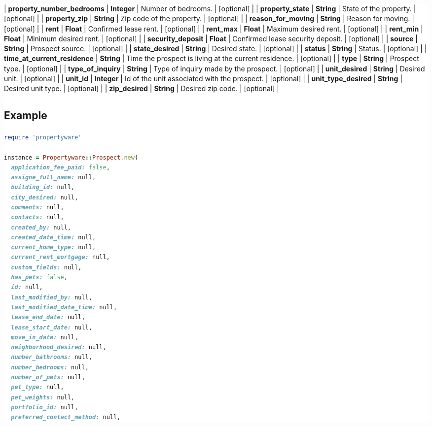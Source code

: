 | **property_number_bedrooms** | **Integer** | Number of bedrooms. | [optional] |
| **property_state** | **String** | State of the property. | [optional] |
| **property_zip** | **String** | Zip code of the property. | [optional] |
| **reason_for_moving** | **String** | Reason for moving. | [optional] |
| **rent** | **Float** | Confirmed lease rent. | [optional] |
| **rent_max** | **Float** | Maximum desired rent. | [optional] |
| **rent_min** | **Float** | Minimum desired rent. | [optional] |
| **security_deposit** | **Float** | Confirmed lease security deposit. | [optional] |
| **source** | **String** | Prospect source. | [optional] |
| **state_desired** | **String** | Desired state. | [optional] |
| **status** | **String** | Status. | [optional] |
| **time_at_current_residence** | **String** | Time the prospect is living at the current residence. | [optional] |
| **type** | **String** | Prospect type. | [optional] |
| **type_of_inquiry** | **String** | Type of inquiry made by the prospect. | [optional] |
| **unit_desired** | **String** | Desired unit. | [optional] |
| **unit_id** | **Integer** | Id of the unit associated with the prospect. | [optional] |
| **unit_type_desired** | **String** | Desired unit type. | [optional] |
| **zip_desired** | **String** | Desired zip code. | [optional] |

## Example

```ruby
require 'propertyware'

instance = Propertyware::Prospect.new(
  application_fee_paid: false,
  assigne_full_name: null,
  building_id: null,
  city_desired: null,
  comments: null,
  contacts: null,
  created_by: null,
  created_date_time: null,
  current_home_type: null,
  current_rent_mortgage: null,
  custom_fields: null,
  has_pets: false,
  id: null,
  last_modified_by: null,
  last_modified_date_time: null,
  lease_end_date: null,
  lease_start_date: null,
  move_in_date: null,
  neighborhood_desired: null,
  number_bathrooms: null,
  number_bedrooms: null,
  number_of_pets: null,
  pet_type: null,
  pet_weights: null,
  portfolio_id: null,
  preferred_contact_method: null,
```